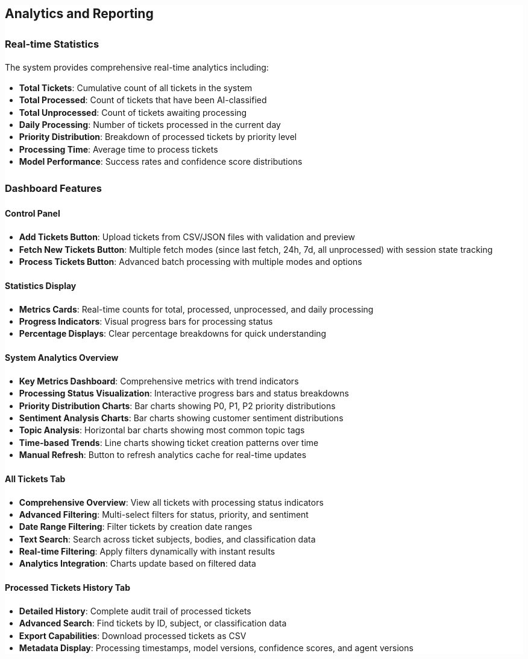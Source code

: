 ## Analytics and Reporting

### Real-time Statistics

The system provides comprehensive real-time analytics including:

- **Total Tickets**: Cumulative count of all tickets in the system
- **Total Processed**: Count of tickets that have been AI-classified
- **Total Unprocessed**: Count of tickets awaiting processing
- **Daily Processing**: Number of tickets processed in the current day
- **Priority Distribution**: Breakdown of processed tickets by priority level
- **Processing Time**: Average time to process tickets
- **Model Performance**: Success rates and confidence score distributions

### Dashboard Features

#### Control Panel
- **Add Tickets Button**: Upload tickets from CSV/JSON files with validation and preview
- **Fetch New Tickets Button**: Multiple fetch modes (since last fetch, 24h, 7d, all unprocessed) with session state tracking
- **Process Tickets Button**: Advanced batch processing with multiple modes and options

#### Statistics Display
- **Metrics Cards**: Real-time counts for total, processed, unprocessed, and daily processing
- **Progress Indicators**: Visual progress bars for processing status
- **Percentage Displays**: Clear percentage breakdowns for quick understanding

#### System Analytics Overview
- **Key Metrics Dashboard**: Comprehensive metrics with trend indicators
- **Processing Status Visualization**: Interactive progress bars and status breakdowns
- **Priority Distribution Charts**: Bar charts showing P0, P1, P2 priority distributions
- **Sentiment Analysis Charts**: Bar charts showing customer sentiment distributions
- **Topic Analysis**: Horizontal bar charts showing most common topic tags
- **Time-based Trends**: Line charts showing ticket creation patterns over time
- **Manual Refresh**: Button to refresh analytics cache for real-time updates

#### All Tickets Tab
- **Comprehensive Overview**: View all tickets with processing status indicators
- **Advanced Filtering**: Multi-select filters for status, priority, and sentiment
- **Date Range Filtering**: Filter tickets by creation date ranges
- **Text Search**: Search across ticket subjects, bodies, and classification data
- **Real-time Filtering**: Apply filters dynamically with instant results
- **Analytics Integration**: Charts update based on filtered data

#### Processed Tickets History Tab
- **Detailed History**: Complete audit trail of processed tickets
- **Advanced Search**: Find tickets by ID, subject, or classification data
- **Export Capabilities**: Download processed tickets as CSV
- **Metadata Display**: Processing timestamps, model versions, confidence scores, and agent versions
